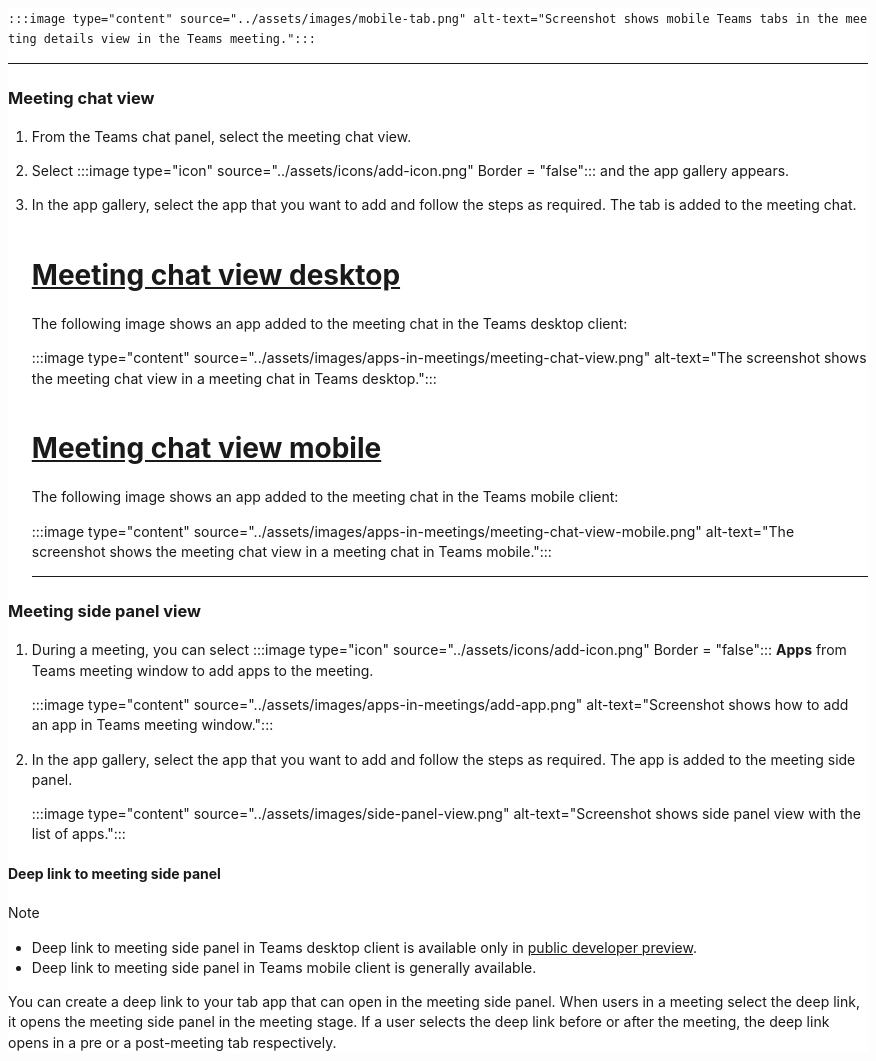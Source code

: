     :::image type="content" source="../assets/images/mobile-tab.png" alt-text="Screenshot shows mobile Teams tabs in the meeting details view in the Teams meeting.":::
    
   ---
    
### Meeting chat view

1. From the Teams chat panel, select the meeting chat view.

1. Select :::image type="icon" source="../assets/icons/add-icon.png" Border = "false"::: and the app gallery appears.

1. In the app gallery, select the app that you want to add and follow the steps as required. The tab is added to the meeting chat.

    # [Meeting chat view desktop](#tab/meeting-chat-view-desktop)
    
    The following image shows an app added to the meeting chat in the Teams desktop client:
   
    :::image type="content" source="../assets/images/apps-in-meetings/meeting-chat-view.png" alt-text="The screenshot shows the meeting chat view in a meeting chat in Teams desktop.":::
    
    # [Meeting chat view mobile](#tab/meeting-chat-view-mobile)
    
    The following image shows an app added to the meeting chat in the Teams mobile client:
    
    :::image type="content" source="../assets/images/apps-in-meetings/meeting-chat-view-mobile.png" alt-text="The screenshot shows the meeting chat view in a meeting chat in Teams mobile.":::

    ---

### Meeting side panel view

1. During a meeting, you can select :::image type="icon" source="../assets/icons/add-icon.png" Border = "false"::: **Apps** from Teams meeting window to add apps to the meeting.

   :::image type="content" source="../assets/images/apps-in-meetings/add-app.png" alt-text="Screenshot shows how to add an app in Teams meeting window.":::

1. In the app gallery, select the app that you want to add and follow the steps as required. The app is added to the meeting side panel.

   :::image type="content" source="../assets/images/side-panel-view.png" alt-text="Screenshot shows side panel view with the list of apps.":::

#### Deep link to meeting side panel

> [!NOTE]
> * Deep link to meeting side panel in Teams desktop client is available only in [public developer preview](~/resources/dev-preview/developer-preview-intro.md). 
> * Deep link to meeting side panel in Teams mobile client is generally available.

You can create a deep link to your tab app that can open in the meeting side panel. When users in a meeting select the deep link, it opens the meeting side panel in the meeting stage. If a user selects the deep link before or after the meeting, the deep link opens in a pre or a post-meeting tab respectively.
